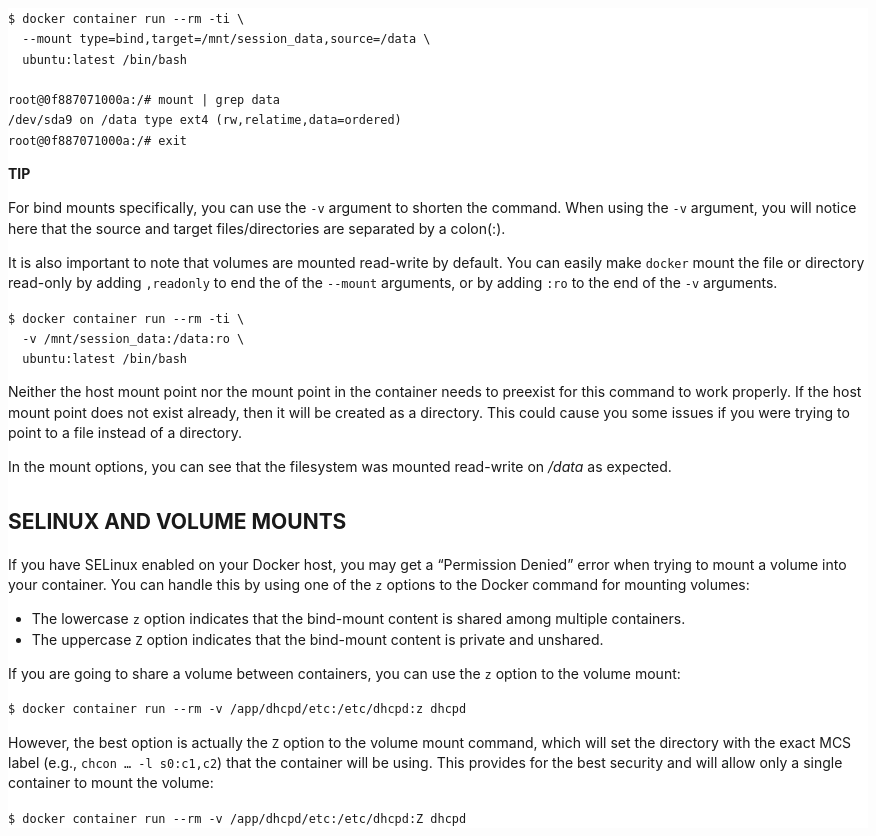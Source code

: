 ```
$ docker container run --rm -ti \
  --mount type=bind,target=/mnt/session_data,source=/data \
  ubuntu:latest /bin/bash

root@0f887071000a:/# mount | grep data
/dev/sda9 on /data type ext4 (rw,relatime,data=ordered)
root@0f887071000a:/# exit
```

**TIP**

For bind mounts specifically, you can use the `-v` argument to shorten the command. When using the `-v` argument, you will notice here that the source and target files/directories are separated by a colon(:).

It is also important to note that volumes are mounted read-write by default. You can easily make `docker` mount the file or directory read-only by adding `,readonly` to end the of the `--mount` arguments, or by adding `:ro` to the end of the `-v` arguments.

```
$ docker container run --rm -ti \
  -v /mnt/session_data:/data:ro \
  ubuntu:latest /bin/bash
```

Neither the host mount point nor the mount point in the container needs to preexist for this command to work properly. If the host mount point does not exist already, then it will be created as a directory. This could cause you some issues if you were trying to point to a file instead of a directory.

In the mount options, you can see that the filesystem was mounted read-write on _/data_ as expected.

## SELINUX AND VOLUME MOUNTS

If you have SELinux enabled on your Docker host, you may get a “Permission Denied” error when trying to mount a volume into your container. You can handle this by using one of the `z` options to the Docker command for mounting volumes:

* The lowercase `z` option indicates that the bind-mount content is shared among multiple containers.
* The uppercase `Z` option indicates that the bind-mount content is private and unshared.

If you are going to share a volume between containers, you can use the `z` option to the volume mount:

```
$ docker container run --rm -v /app/dhcpd/etc:/etc/dhcpd:z dhcpd
```

However, the best option is actually the `Z` option to the volume mount command, which will set the directory with the exact MCS label (e.g., `chcon … -l s0:c1,c2`) that the container will be using. This provides for the best security and will allow only a single container to mount the volume:

```
$ docker container run --rm -v /app/dhcpd/etc:/etc/dhcpd:Z dhcpd
```
